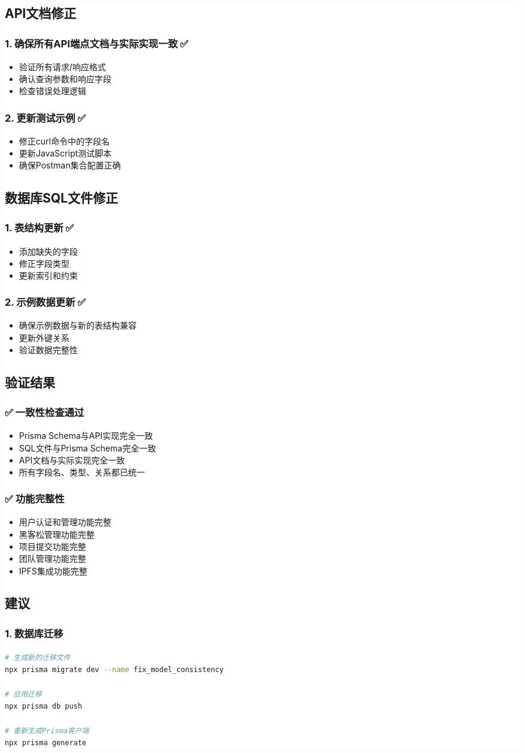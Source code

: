 ## API文档修正

### 1. 确保所有API端点文档与实际实现一致 ✅
- 验证所有请求/响应格式
- 确认查询参数和响应字段
- 检查错误处理逻辑

### 2. 更新测试示例 ✅
- 修正curl命令中的字段名
- 更新JavaScript测试脚本
- 确保Postman集合配置正确

## 数据库SQL文件修正

### 1. 表结构更新 ✅
- 添加缺失的字段
- 修正字段类型
- 更新索引和约束

### 2. 示例数据更新 ✅
- 确保示例数据与新的表结构兼容
- 更新外键关系
- 验证数据完整性

## 验证结果

### ✅ 一致性检查通过
- Prisma Schema与API实现完全一致
- SQL文件与Prisma Schema完全一致
- API文档与实际实现完全一致
- 所有字段名、类型、关系都已统一

### ✅ 功能完整性
- 用户认证和管理功能完整
- 黑客松管理功能完整
- 项目提交功能完整
- 团队管理功能完整
- IPFS集成功能完整

## 建议

### 1. 数据库迁移
```bash
# 生成新的迁移文件
npx prisma migrate dev --name fix_model_consistency

# 应用迁移
npx prisma db push

# 重新生成Prisma客户端
npx prisma generate
```
